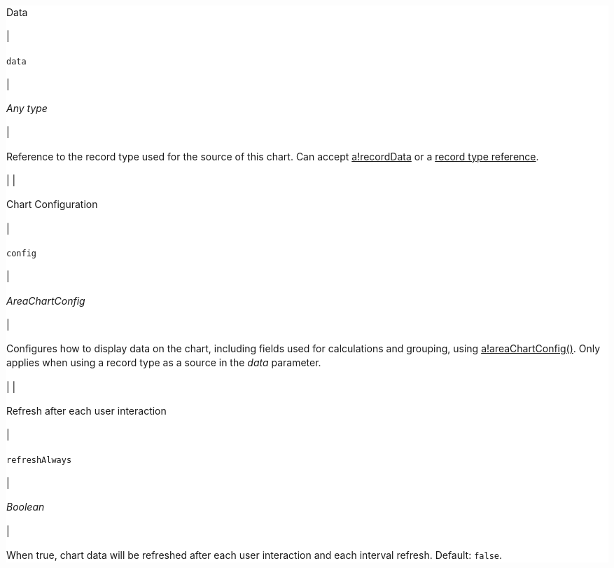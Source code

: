 Data

 |

`data`

 |

_Any type_

 |

Reference to the record type used for the source of this chart. Can accept [a!recordData](fnc_system_recorddata.html) or a [record type reference](reference-records.html#reference-a-record-type).

 |
|

Chart Configuration

 |

`config`

 |

_AreaChartConfig_

 |

Configures how to display data on the chart, including fields used for calculations and grouping, using [a!areaChartConfig()](Area_Chart_Config_Component.html). Only applies when using a record type as a source in the _data_ parameter.

 |
|

Refresh after each user interaction

 |

`refreshAlways`

 |

_Boolean_

 |

When true, chart data will be refreshed after each user interaction and each interval refresh. Default: `false`.
